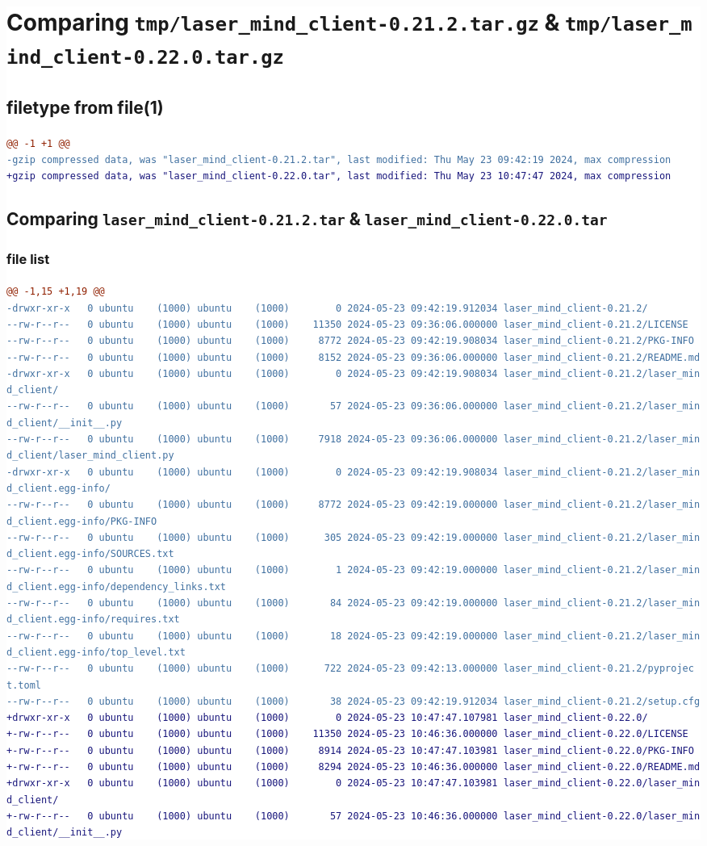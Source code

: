 # Comparing `tmp/laser_mind_client-0.21.2.tar.gz` & `tmp/laser_mind_client-0.22.0.tar.gz`

## filetype from file(1)

```diff
@@ -1 +1 @@
-gzip compressed data, was "laser_mind_client-0.21.2.tar", last modified: Thu May 23 09:42:19 2024, max compression
+gzip compressed data, was "laser_mind_client-0.22.0.tar", last modified: Thu May 23 10:47:47 2024, max compression
```

## Comparing `laser_mind_client-0.21.2.tar` & `laser_mind_client-0.22.0.tar`

### file list

```diff
@@ -1,15 +1,19 @@
-drwxr-xr-x   0 ubuntu    (1000) ubuntu    (1000)        0 2024-05-23 09:42:19.912034 laser_mind_client-0.21.2/
--rw-r--r--   0 ubuntu    (1000) ubuntu    (1000)    11350 2024-05-23 09:36:06.000000 laser_mind_client-0.21.2/LICENSE
--rw-r--r--   0 ubuntu    (1000) ubuntu    (1000)     8772 2024-05-23 09:42:19.908034 laser_mind_client-0.21.2/PKG-INFO
--rw-r--r--   0 ubuntu    (1000) ubuntu    (1000)     8152 2024-05-23 09:36:06.000000 laser_mind_client-0.21.2/README.md
-drwxr-xr-x   0 ubuntu    (1000) ubuntu    (1000)        0 2024-05-23 09:42:19.908034 laser_mind_client-0.21.2/laser_mind_client/
--rw-r--r--   0 ubuntu    (1000) ubuntu    (1000)       57 2024-05-23 09:36:06.000000 laser_mind_client-0.21.2/laser_mind_client/__init__.py
--rw-r--r--   0 ubuntu    (1000) ubuntu    (1000)     7918 2024-05-23 09:36:06.000000 laser_mind_client-0.21.2/laser_mind_client/laser_mind_client.py
-drwxr-xr-x   0 ubuntu    (1000) ubuntu    (1000)        0 2024-05-23 09:42:19.908034 laser_mind_client-0.21.2/laser_mind_client.egg-info/
--rw-r--r--   0 ubuntu    (1000) ubuntu    (1000)     8772 2024-05-23 09:42:19.000000 laser_mind_client-0.21.2/laser_mind_client.egg-info/PKG-INFO
--rw-r--r--   0 ubuntu    (1000) ubuntu    (1000)      305 2024-05-23 09:42:19.000000 laser_mind_client-0.21.2/laser_mind_client.egg-info/SOURCES.txt
--rw-r--r--   0 ubuntu    (1000) ubuntu    (1000)        1 2024-05-23 09:42:19.000000 laser_mind_client-0.21.2/laser_mind_client.egg-info/dependency_links.txt
--rw-r--r--   0 ubuntu    (1000) ubuntu    (1000)       84 2024-05-23 09:42:19.000000 laser_mind_client-0.21.2/laser_mind_client.egg-info/requires.txt
--rw-r--r--   0 ubuntu    (1000) ubuntu    (1000)       18 2024-05-23 09:42:19.000000 laser_mind_client-0.21.2/laser_mind_client.egg-info/top_level.txt
--rw-r--r--   0 ubuntu    (1000) ubuntu    (1000)      722 2024-05-23 09:42:13.000000 laser_mind_client-0.21.2/pyproject.toml
--rw-r--r--   0 ubuntu    (1000) ubuntu    (1000)       38 2024-05-23 09:42:19.912034 laser_mind_client-0.21.2/setup.cfg
+drwxr-xr-x   0 ubuntu    (1000) ubuntu    (1000)        0 2024-05-23 10:47:47.107981 laser_mind_client-0.22.0/
+-rw-r--r--   0 ubuntu    (1000) ubuntu    (1000)    11350 2024-05-23 10:46:36.000000 laser_mind_client-0.22.0/LICENSE
+-rw-r--r--   0 ubuntu    (1000) ubuntu    (1000)     8914 2024-05-23 10:47:47.103981 laser_mind_client-0.22.0/PKG-INFO
+-rw-r--r--   0 ubuntu    (1000) ubuntu    (1000)     8294 2024-05-23 10:46:36.000000 laser_mind_client-0.22.0/README.md
+drwxr-xr-x   0 ubuntu    (1000) ubuntu    (1000)        0 2024-05-23 10:47:47.103981 laser_mind_client-0.22.0/laser_mind_client/
+-rw-r--r--   0 ubuntu    (1000) ubuntu    (1000)       57 2024-05-23 10:46:36.000000 laser_mind_client-0.22.0/laser_mind_client/__init__.py
```